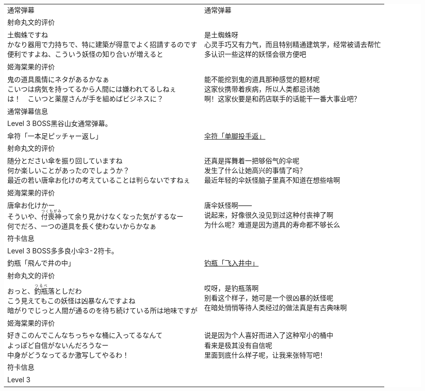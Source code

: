 <table><tbody><tr class="tt-content-header" id="Level_3-1" data-pos="&#91;&quot;Level 3&quot;,1&#93;"><td class="tt-jah" lang="ja"><div class="poem">通常弾幕</div></td><td class="tt-zhh" lang="zh"><div class="poem">通常弹幕</div></td></tr><tr class="tt-header" id="Level_3-2" data-pos="&#91;&quot;Level 3&quot;,2&#93;"><td colspan="2" id="射命丸文的评价" class="tt-header" lang="zh"><div class="poem">射命丸文的评价</div></td></tr><tr class="tt-content" id="Level_3-3" data-pos="&#91;&quot;Level 3&quot;,3&#93;"><td class="tt-ja" lang="ja"><div class="poem">土蜘蛛ですね<br>かなり器用で力持ちで、特に建築が得意でよく招請するのです<br>便利ですよね、こういう妖怪の知り合いが増えると</div></td><td class="tt-zh" lang="zh"><div class="poem">是土蜘蛛呀<br>心灵手巧又有力气，而且特别精通建筑学，经常被请去帮忙<br>多认识一些这样的妖怪会很方便吧</div></td></tr><tr class="tt-header" id="Level_3-4" data-pos="&#91;&quot;Level 3&quot;,4&#93;"><td colspan="2" id="姬海棠的评价" class="tt-header" lang="zh"><div class="poem">姬海棠果的评价</div></td></tr><tr class="tt-content" id="Level_3-5" data-pos="&#91;&quot;Level 3&quot;,5&#93;"><td class="tt-ja" lang="ja"><div class="poem">鬼の道具風情にネタがあるかなぁ<br>こいつは病気を持ってるから人間には嫌われてるしねぇ<br>は！　こいつと薬屋さんが手を組めばビジネスに？</div></td><td class="tt-zh" lang="zh"><div class="poem">能不能挖到鬼的道具那种感觉的题材呢<br>这家伙携带着疾病，所以人类都忌讳她<br>啊！这家伙要是和药店联手的话能干一番大事业吧？</div></td></tr><tr class="tt-header" id="Level_3-6" data-pos="&#91;&quot;Level 3&quot;,6&#93;"><td colspan="2" id="通常弹幕信息" class="tt-header" lang="zh"><div class="poem">通常弹幕信息</div></td></tr><tr class="tt-text-header" id="Level_3-7" data-pos="&#91;&quot;Level 3&quot;,7&#93;"><td colspan="2" class="tt-text" lang="zh"><div class="poem">Level 3 BOSS黑谷山女通常弹幕。<br></div></td></tr><tr class="tt-content-header" id="Level_3-8" data-pos="&#91;&quot;Level 3&quot;,8&#93;"><td class="tt-jah" lang="ja"><div class="poem">傘符「一本足ピッチャー返し」</div></td><td class="tt-zhh" lang="zh"><div class="poem"><a href="./伞符「单脚投手返」.md" class="mw-redirect" title="伞符「单脚投手返」">伞符「单脚投手返」</a></div></td></tr><tr class="tt-header" id="Level_3-9" data-pos="&#91;&quot;Level 3&quot;,9&#93;"><td colspan="2" id="射命丸文的评价" class="tt-header" lang="zh"><div class="poem">射命丸文的评价</div></td></tr><tr class="tt-content" id="Level_3-10" data-pos="&#91;&quot;Level 3&quot;,10&#93;"><td class="tt-ja" lang="ja"><div class="poem">随分とださい傘を振り回していますね<br>何か楽しいことがあったのでしょうか？<br>最近の若い唐傘お化けの考えていることは判らないですねぇ</div></td><td class="tt-zh" lang="zh"><div class="poem">还真是挥舞着一把够俗气的伞呢<br>发生了什么让她高兴的事情了吗？<br>最近年轻的伞妖怪脑子里真不知道在想些啥啊</div></td></tr><tr class="tt-header" id="Level_3-11" data-pos="&#91;&quot;Level 3&quot;,11&#93;"><td colspan="2" id="姬海棠的评价" class="tt-header" lang="zh"><div class="poem">姬海棠果的评价</div></td></tr><tr class="tt-content" id="Level_3-12" data-pos="&#91;&quot;Level 3&quot;,12&#93;"><td class="tt-ja" lang="ja"><div class="poem">唐傘お化けかー<br>そういや、<ruby lang="ja"><rb>付喪神</rb><rp> (</rp><rt>つくもがみ</rt><rp>) </rp></ruby>って余り見かけなくなった気がするなー<br>何でだろ、一つの道具を長く使わないからかなぁ</div></td><td class="tt-zh" lang="zh"><div class="poem">唐伞妖怪啊——<br>说起来，好像很久没见到过这种付丧神了啊<br>为什么呢？难道是因为道具的寿命都不够长么</div></td></tr><tr class="tt-header" id="Level_3-13" data-pos="&#91;&quot;Level 3&quot;,13&#93;"><td colspan="2" id="符卡信息" class="tt-header" lang="zh"><div class="poem">符卡信息</div></td></tr><tr class="tt-text-header" id="Level_3-14" data-pos="&#91;&quot;Level 3&quot;,14&#93;"><td colspan="2" class="tt-text" lang="zh"><div class="poem">Level 3 BOSS多多良小伞3-2符卡。<br></div></td></tr><tr class="tt-content-header" id="Level_3-15" data-pos="&#91;&quot;Level 3&quot;,15&#93;"><td class="tt-jah" lang="ja"><div class="poem">釣瓶「飛んで井の中」</div></td><td class="tt-zhh" lang="zh"><div class="poem"><a href="./钓瓶「飞入井中」.md" class="mw-redirect" title="钓瓶「飞入井中」">钓瓶「飞入井中」</a></div></td></tr><tr class="tt-header" id="Level_3-16" data-pos="&#91;&quot;Level 3&quot;,16&#93;"><td colspan="2" id="射命丸文的评价" class="tt-header" lang="zh"><div class="poem">射命丸文的评价</div></td></tr><tr class="tt-content" id="Level_3-17" data-pos="&#91;&quot;Level 3&quot;,17&#93;"><td class="tt-ja" lang="ja"><div class="poem">おっと、<ruby lang="ja"><rb>釣瓶</rb><rp> (</rp><rt>つるべ</rt><rp>) </rp></ruby>落としだわ<br>こう見えてもこの妖怪は凶暴なんですよね<br>暗がりでじっと人間が通るのを待ち続けている所は地味ですが</div></td><td class="tt-zh" lang="zh"><div class="poem">哎呀，是钓瓶落啊<br>别看这个样子，她可是一个很凶暴的妖怪呢<br>在暗处悄悄等待人类经过的做法真是有古典味啊</div></td></tr><tr class="tt-header" id="Level_3-18" data-pos="&#91;&quot;Level 3&quot;,18&#93;"><td colspan="2" id="姬海棠的评价" class="tt-header" lang="zh"><div class="poem">姬海棠果的评价</div></td></tr><tr class="tt-content" id="Level_3-19" data-pos="&#91;&quot;Level 3&quot;,19&#93;"><td class="tt-ja" lang="ja"><div class="poem">好きこのんでこんなちっちゃな桶に入ってるなんて<br>よっぽど自信がないんだろうなー<br>中身がどうなってるか激写してやるわ！</div></td><td class="tt-zh" lang="zh"><div class="poem">说是因为个人喜好而进入了这种窄小的桶中<br>看来是极其没有自信呢<br>里面到底什么样子呢，让我来张特写吧！</div></td></tr><tr class="tt-header" id="Level_3-20" data-pos="&#91;&quot;Level 3&quot;,20&#93;"><td colspan="2" id="符卡信息" class="tt-header" lang="zh"><div class="poem">符卡信息</div></td></tr><tr class="tt-text-header" id="Level_3-21" data-pos="&#91;&quot;Level 3&quot;,21&#93;"><td colspan="2" class="tt-text" lang="zh"><div class="poem">Level 3